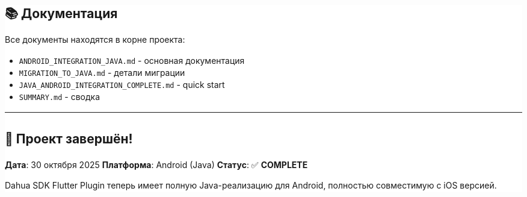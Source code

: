 ## 📚 Документация

Все документы находятся в корне проекта:
- `ANDROID_INTEGRATION_JAVA.md` - основная документация
- `MIGRATION_TO_JAVA.md` - детали миграции
- `JAVA_ANDROID_INTEGRATION_COMPLETE.md` - quick start
- `SUMMARY.md` - сводка

---

## 🎉 Проект завершён!

**Дата**: 30 октября 2025
**Платформа**: Android (Java)
**Статус**: ✅ **COMPLETE**

Dahua SDK Flutter Plugin теперь имеет полную Java-реализацию для Android, полностью совместимую с iOS версией.
